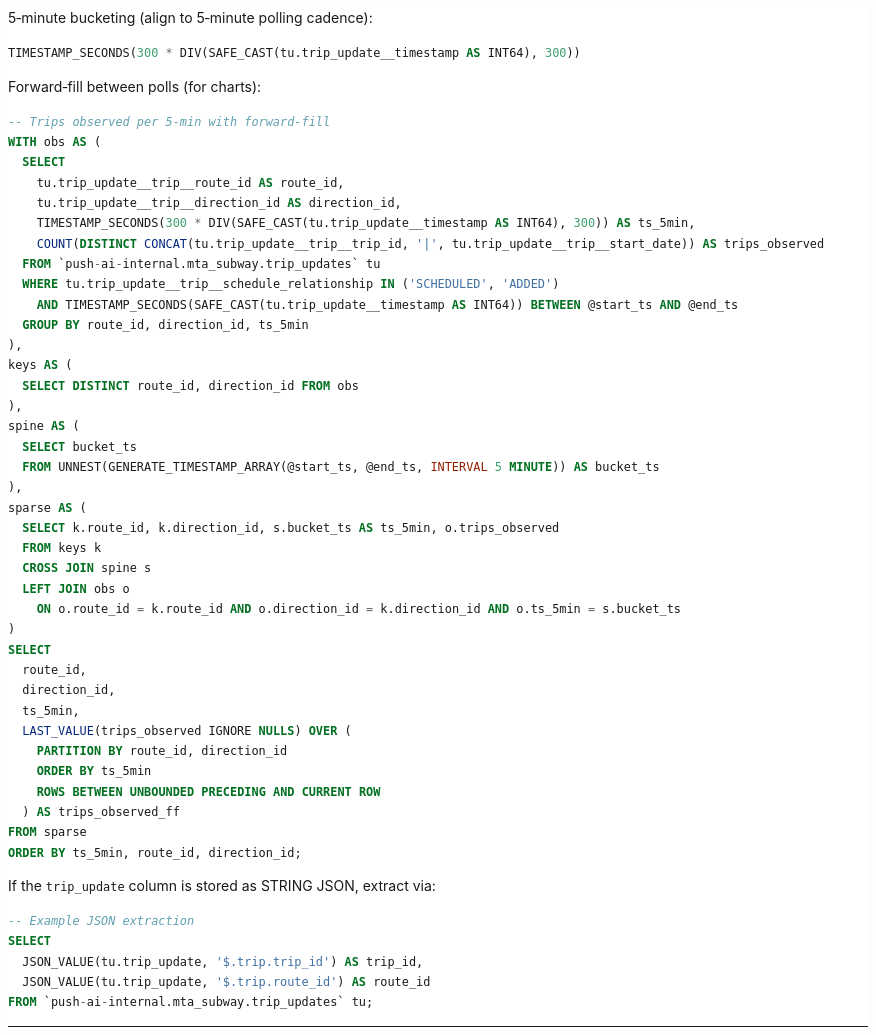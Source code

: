 5‑minute bucketing (align to 5‑minute polling cadence):

```sql
TIMESTAMP_SECONDS(300 * DIV(SAFE_CAST(tu.trip_update__timestamp AS INT64), 300))
```

Forward‑fill between polls (for charts):

```sql
-- Trips observed per 5‑min with forward‑fill
WITH obs AS (
  SELECT
    tu.trip_update__trip__route_id AS route_id,
    tu.trip_update__trip__direction_id AS direction_id,
    TIMESTAMP_SECONDS(300 * DIV(SAFE_CAST(tu.trip_update__timestamp AS INT64), 300)) AS ts_5min,
    COUNT(DISTINCT CONCAT(tu.trip_update__trip__trip_id, '|', tu.trip_update__trip__start_date)) AS trips_observed
  FROM `push-ai-internal.mta_subway.trip_updates` tu
  WHERE tu.trip_update__trip__schedule_relationship IN ('SCHEDULED', 'ADDED')
    AND TIMESTAMP_SECONDS(SAFE_CAST(tu.trip_update__timestamp AS INT64)) BETWEEN @start_ts AND @end_ts
  GROUP BY route_id, direction_id, ts_5min
),
keys AS (
  SELECT DISTINCT route_id, direction_id FROM obs
),
spine AS (
  SELECT bucket_ts
  FROM UNNEST(GENERATE_TIMESTAMP_ARRAY(@start_ts, @end_ts, INTERVAL 5 MINUTE)) AS bucket_ts
),
sparse AS (
  SELECT k.route_id, k.direction_id, s.bucket_ts AS ts_5min, o.trips_observed
  FROM keys k
  CROSS JOIN spine s
  LEFT JOIN obs o
    ON o.route_id = k.route_id AND o.direction_id = k.direction_id AND o.ts_5min = s.bucket_ts
)
SELECT
  route_id,
  direction_id,
  ts_5min,
  LAST_VALUE(trips_observed IGNORE NULLS) OVER (
    PARTITION BY route_id, direction_id
    ORDER BY ts_5min
    ROWS BETWEEN UNBOUNDED PRECEDING AND CURRENT ROW
  ) AS trips_observed_ff
FROM sparse
ORDER BY ts_5min, route_id, direction_id;
```

If the `trip_update` column is stored as STRING JSON, extract via:

```sql
-- Example JSON extraction
SELECT
  JSON_VALUE(tu.trip_update, '$.trip.trip_id') AS trip_id,
  JSON_VALUE(tu.trip_update, '$.trip.route_id') AS route_id
FROM `push-ai-internal.mta_subway.trip_updates` tu;
```

---